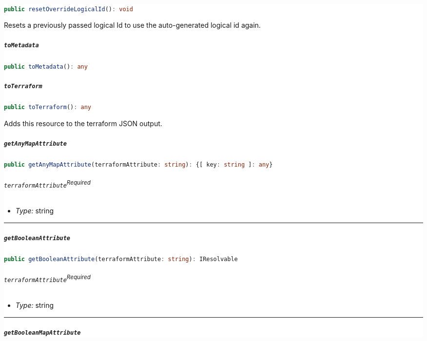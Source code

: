 ```typescript
public resetOverrideLogicalId(): void
```

Resets a previously passed logical Id to use the auto-generated logical id again.

##### `toMetadata` <a name="toMetadata" id="rhizo-co-terraform-provider-lacework.integrationAwsCfg.IntegrationAwsCfg.toMetadata"></a>

```typescript
public toMetadata(): any
```

##### `toTerraform` <a name="toTerraform" id="rhizo-co-terraform-provider-lacework.integrationAwsCfg.IntegrationAwsCfg.toTerraform"></a>

```typescript
public toTerraform(): any
```

Adds this resource to the terraform JSON output.

##### `getAnyMapAttribute` <a name="getAnyMapAttribute" id="rhizo-co-terraform-provider-lacework.integrationAwsCfg.IntegrationAwsCfg.getAnyMapAttribute"></a>

```typescript
public getAnyMapAttribute(terraformAttribute: string): {[ key: string ]: any}
```

###### `terraformAttribute`<sup>Required</sup> <a name="terraformAttribute" id="rhizo-co-terraform-provider-lacework.integrationAwsCfg.IntegrationAwsCfg.getAnyMapAttribute.parameter.terraformAttribute"></a>

- *Type:* string

---

##### `getBooleanAttribute` <a name="getBooleanAttribute" id="rhizo-co-terraform-provider-lacework.integrationAwsCfg.IntegrationAwsCfg.getBooleanAttribute"></a>

```typescript
public getBooleanAttribute(terraformAttribute: string): IResolvable
```

###### `terraformAttribute`<sup>Required</sup> <a name="terraformAttribute" id="rhizo-co-terraform-provider-lacework.integrationAwsCfg.IntegrationAwsCfg.getBooleanAttribute.parameter.terraformAttribute"></a>

- *Type:* string

---

##### `getBooleanMapAttribute` <a name="getBooleanMapAttribute" id="rhizo-co-terraform-provider-lacework.integrationAwsCfg.IntegrationAwsCfg.getBooleanMapAttribute"></a>
